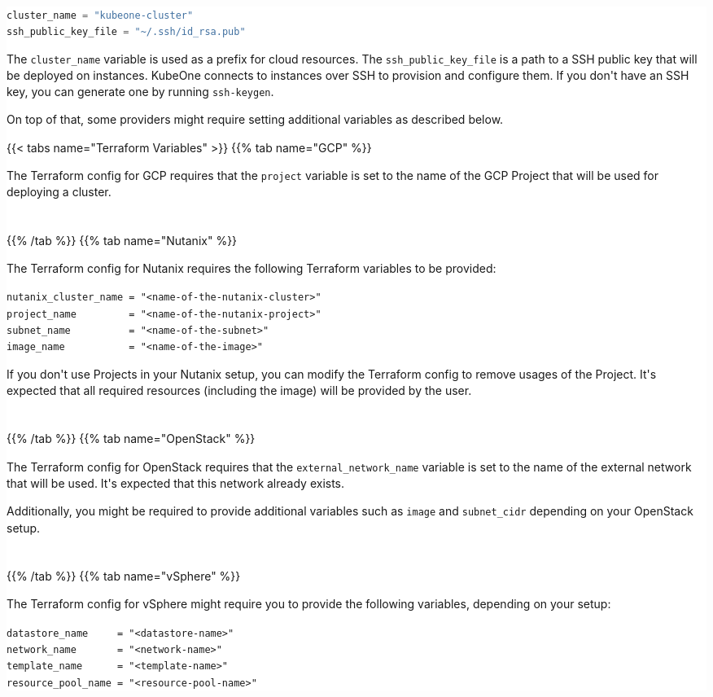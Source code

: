 ```terraform
cluster_name = "kubeone-cluster"
ssh_public_key_file = "~/.ssh/id_rsa.pub"
```

The `cluster_name` variable is used as a prefix for cloud resources.
The `ssh_public_key_file` is a path to a SSH public key that will be deployed
on instances. KubeOne connects to instances over SSH to provision and configure
them. If you don't have an SSH key, you can generate one by running
`ssh-keygen`.

On top of that, some providers might require setting additional variables as
described below.

{{< tabs name="Terraform Variables" >}}
{{% tab name="GCP" %}}

The Terraform config for GCP requires that the `project` variable is set to the
name of the GCP Project that will be used for deploying a cluster.

#

{{% /tab %}}
{{% tab name="Nutanix" %}}

The Terraform config for Nutanix requires the following Terraform variables to
be provided:

```
nutanix_cluster_name = "<name-of-the-nutanix-cluster>"
project_name         = "<name-of-the-nutanix-project>"
subnet_name          = "<name-of-the-subnet>"
image_name           = "<name-of-the-image>"
```

If you don't use Projects in your Nutanix setup, you can modify the Terraform
config to remove usages of the Project. It's expected that all required
resources (including the image) will be provided by the user.

#

{{% /tab %}}
{{% tab name="OpenStack" %}}

The Terraform config for OpenStack requires that the `external_network_name` variable
is set to the name of the external network that will be used. It's expected
that this network already exists.

Additionally, you might be required to provide additional variables such as
`image` and `subnet_cidr` depending on your OpenStack setup.

#

{{% /tab %}}
{{% tab name="vSphere" %}}

The Terraform config for vSphere might require you to provide the following
variables, depending on your setup:

```
datastore_name     = "<datastore-name>"
network_name       = "<network-name>"
template_name      = "<template-name>"
resource_pool_name = "<resource-pool-name>"
```
